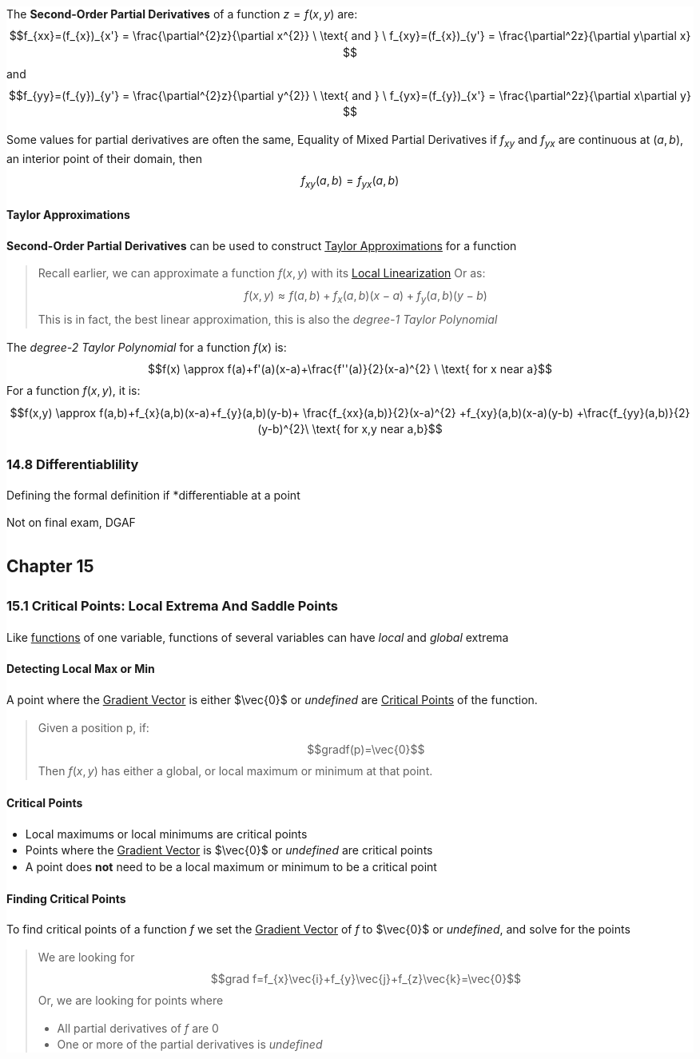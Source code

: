 The **Second-Order Partial Derivatives** of a function $z=f(x,y)$ are: $$f_{xx}=(f_{x})_{x'} = \frac{\partial^{2}z}{\partial x^{2}} \ \text{ and } \ f_{xy}=(f_{x})_{y'} = \frac{\partial^2z}{\partial y\partial x} $$
and
$$f_{yy}=(f_{y})_{y'} = \frac{\partial^{2}z}{\partial y^{2}} \ \text{ and } \ f_{yx}=(f_{y})_{x'} = \frac{\partial^2z}{\partial x\partial y} $$


Some values for partial derivatives are often the same,
Equality of Mixed Partial Derivatives
if $f_{xy}$ and $f_{yx}$ are continuous at $(a,b)$, an interior point of their domain, then $$f_{xy}(a,b)=f_{yx}(a,b)$$

#### Taylor Approximations
**Second-Order Partial Derivatives** can be used to construct [Taylor Approximations](Notes/Taylor%20Approximations.md) for a function

> Recall earlier, we can approximate a function $f(x,y)$ with its [Local Linearization](Notes/Local%20Linearization.md)
> Or as:$$f(x,y) \approx f(a,b)+f_{x}(a,b)(x-a)+f_{y}(a,b)(y-b)$$
> This is in fact, the best linear approximation, this is also the *degree-1 Taylor Polynomial*

The *degree-2 Taylor Polynomial* for a function $f(x)$ is:$$f(x) \approx f(a)+f'(a)(x-a)+\frac{f''(a)}{2}(x-a)^{2} \ \text{ for x near a}$$
For a function $f(x,y)$, it is:$$f(x,y) \approx f(a,b)+f_{x}(a,b)(x-a)+f_{y}(a,b)(y-b)+ \frac{f_{xx}(a,b)}{2}(x-a)^{2} +f_{xy}(a,b)(x-a)(y-b) +\frac{f_{yy}(a,b)}{2}(y-b)^{2}\ \text{ for x,y near a,b}$$
### 14.8 Differentiablility  
Defining the formal definition if *differentiable at a point

Not on final exam, DGAF

## Chapter 15
### 15.1 Critical Points: Local Extrema And Saddle Points
Like [functions](Notes/Function.md) of one variable, functions of several variables can have *local* and *global* extrema

#### Detecting Local Max or Min
A point where the [Gradient Vector](Notes/Gradient%20Vector.md) is either $\vec{0}$ or *undefined* are [Critical Points](Notes/Critical%20Points.md) of the function.
>Given a position p, if: $$gradf(p)=\vec{0}$$Then $f(x,y)$ has either a global, or local maximum or minimum at that point.

#### Critical Points
- Local maximums or local minimums are critical points
- Points where the [Gradient Vector](Notes/Gradient%20Vector.md) is $\vec{0}$ or *undefined* are critical points
- A point does **not** need to be a local maximum or minimum to  be a critical point

#### Finding Critical Points
To find critical points of a function $f$ we set the [Gradient Vector](Notes/Gradient%20Vector.md) of $f$ to $\vec{0}$ or *undefined*, and solve for the points
> We are looking for $$grad f=f_{x}\vec{i}+f_{y}\vec{j}+f_{z}\vec{k}=\vec{0}$$Or, we are looking for points where 
> 	- All partial derivatives of $f$ are 0
> 	- One or more of the partial derivatives is *undefined* 
